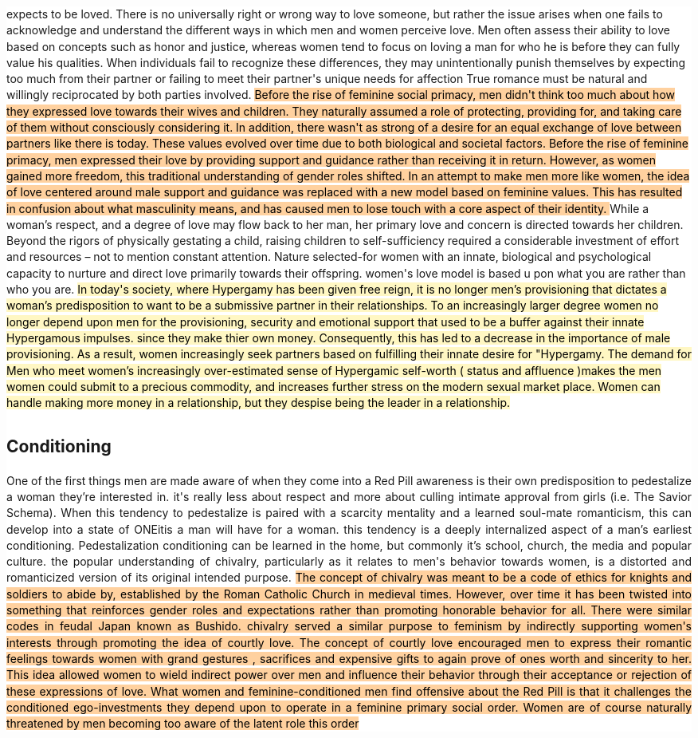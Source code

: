 expects to be loved</mark>. There is no universally right or wrong way to love someone, but rather the issue arises when one fails to acknowledge and understand the different ways in which men and women perceive love. Men often assess their ability to love based on concepts such as honor and justice, whereas women tend to focus on loving a man for who he is before they can fully value his qualities. When individuals fail to recognize these differences, they may unintentionally punish themselves by expecting too much from their partner or failing to meet their partner's unique needs for affection True romance must be natural and willingly reciprocated by both parties involved. <mark style="background: #FFB86CA6;">Before the rise of feminine social primacy, men didn't think too much about how they expressed love towards their wives and children. They naturally assumed a role of protecting, providing for, and taking care of them without consciously considering it. In addition, there wasn't as strong of a desire for an equal exchange of love between partners like there is today. These values evolved over time due to both biological and societal factors. Before the rise of feminine primacy, men expressed their love by providing support and guidance rather than receiving it in return. However, as women gained more freedom, this traditional understanding of gender roles shifted. In an attempt to make men more like women, the idea of love centered around male support and guidance was replaced with a new model based on feminine values. This has resulted in confusion about what masculinity means, and has caused men to lose touch with a core aspect of their identity. </mark> While a woman’s respect, and a degree of love may flow back to her man, her primary love and concern is directed towards her children. Beyond the rigors of physically gestating a child, raising children
to self-sufficiency required a considerable investment of effort and
resources – not to mention constant attention. Nature selected-for women
with an innate, biological and psychological capacity to nurture and direct
love primarily towards their offspring.  women's love model is based u
pon what you are rather than who you are. <mark style="background: #FFF3A3A6;"> In today's society, where Hypergamy has been given free reign, it is no longer men’s provisioning that dictates a woman’s predisposition to want to be a
submissive partner in their relationships. To an increasingly larger degree
women no longer depend upon men for the provisioning, security and
emotional support that used to be a buffer against their innate Hypergamous
impulses. since they make thier own money. Consequently, this has led to a decrease in the importance of male provisioning. As a result, women increasingly seek partners based on fulfilling their innate desire for "Hypergamy. The demand for
Men who meet women’s increasingly over-estimated sense of Hypergamic
self-worth ( status and affluence )makes the men women could submit to a precious commodity,
and increases further stress on the modern sexual market place. Women can
handle making more money in a relationship, but they despise being the
leader in a relationship.</mark> </p>          




## Conditioning

<p text align = "justify">One of the first things men are made aware of when they come into a Red
Pill awareness is their own predisposition to pedestalize a woman they’re
interested in. it's really less about respect and more about culling intimate approval from
girls (i.e. The Savior Schema). When this tendency to pedestalize is paired with a scarcity
mentality and a learned soul-mate romanticism, this can develop into a state
of ONEitis a man will have for a woman.  this tendency is a deeply internalized
aspect of a man’s earliest conditioning. Pedestalization conditioning can be learned in the home, but commonly it’s school, church, the media and popular culture.  the popular understanding of chivalry, particularly as it relates to men's behavior towards women, is a distorted and romanticized version of its original intended purpose. <mark style="background: #FFB86CA6;">The concept of chivalry was meant to be a code of ethics for knights and soldiers to abide by, established by the Roman Catholic Church in medieval times. However, over time it has been twisted into something that reinforces gender roles and expectations rather than promoting honorable behavior for all. There were similar codes in feudal Japan known as Bushido. chivalry served a similar purpose to feminism by indirectly supporting women's interests through promoting the idea of courtly love. The concept of courtly love encouraged men to express their romantic feelings towards women with grand gestures , sacrifices and expensive gifts to again prove of ones worth and sincerity to her. This idea allowed women to wield indirect power over men and influence their behavior through their acceptance or rejection of these expressions of love. What women and feminine-conditioned men find offensive about the Red
Pill is that it challenges the conditioned ego-investments they depend upon
to operate in a feminine primary social order. Women are of course
naturally threatened by men becoming too aware of the latent role this order
